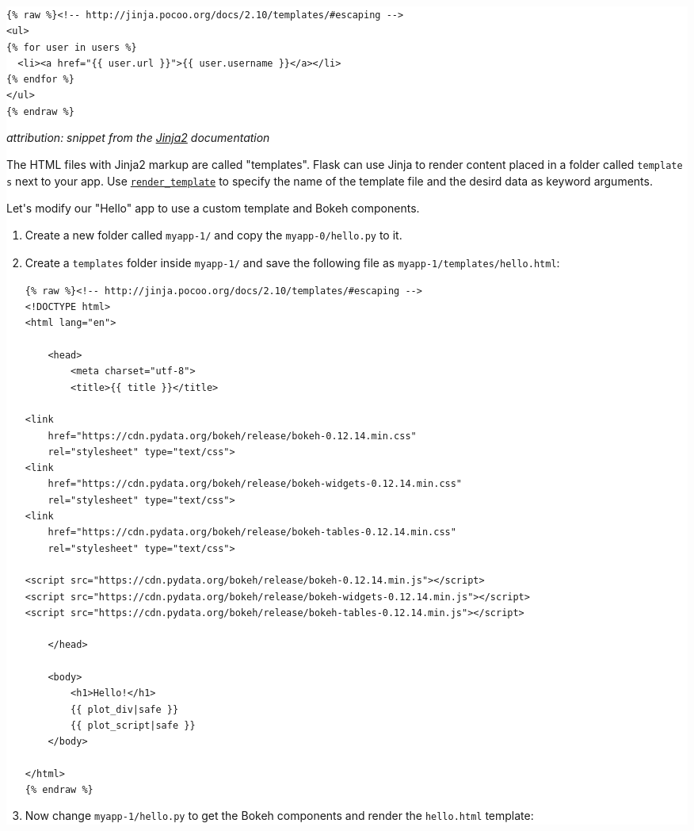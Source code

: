     {% raw %}<!-- http://jinja.pocoo.org/docs/2.10/templates/#escaping -->
    <ul>
    {% for user in users %}
      <li><a href="{{ user.url }}">{{ user.username }}</a></li>
    {% endfor %}
    </ul>
    {% endraw %}

_attribution: snippet from the [Jinja2](http://jinja.pocoo.org/) documentation_

The HTML files with Jinja2 markup are called "templates". Flask can use Jinja
to render content placed in a folder called `templates` next to your app. Use
[`render_template`](http://flask.pocoo.org/docs/0.12/quickstart/#rendering-templates)
to specify the name of the template file and the desird data as keyword
arguments.

Let's modify our "Hello" app to use a custom template and Bokeh components.

1. Create a new folder called `myapp-1/` and copy the `myapp-0/hello.py` to it.
2. Create a `templates` folder inside `myapp-1/` and save the following file as
`myapp-1/templates/hello.html`:

       {% raw %}<!-- http://jinja.pocoo.org/docs/2.10/templates/#escaping -->
       <!DOCTYPE html>
       <html lang="en">

           <head>
               <meta charset="utf-8">
               <title>{{ title }}</title>

       <link
           href="https://cdn.pydata.org/bokeh/release/bokeh-0.12.14.min.css"
           rel="stylesheet" type="text/css">
       <link
           href="https://cdn.pydata.org/bokeh/release/bokeh-widgets-0.12.14.min.css"
           rel="stylesheet" type="text/css">
       <link
           href="https://cdn.pydata.org/bokeh/release/bokeh-tables-0.12.14.min.css"
           rel="stylesheet" type="text/css">

       <script src="https://cdn.pydata.org/bokeh/release/bokeh-0.12.14.min.js"></script>
       <script src="https://cdn.pydata.org/bokeh/release/bokeh-widgets-0.12.14.min.js"></script>
       <script src="https://cdn.pydata.org/bokeh/release/bokeh-tables-0.12.14.min.js"></script>

           </head>

           <body>
               <h1>Hello!</h1>
               {{ plot_div|safe }}
               {{ plot_script|safe }}
           </body>

       </html>
       {% endraw %}

3. Now change `myapp-1/hello.py` to get the Bokeh components and render the
`hello.html` template:
